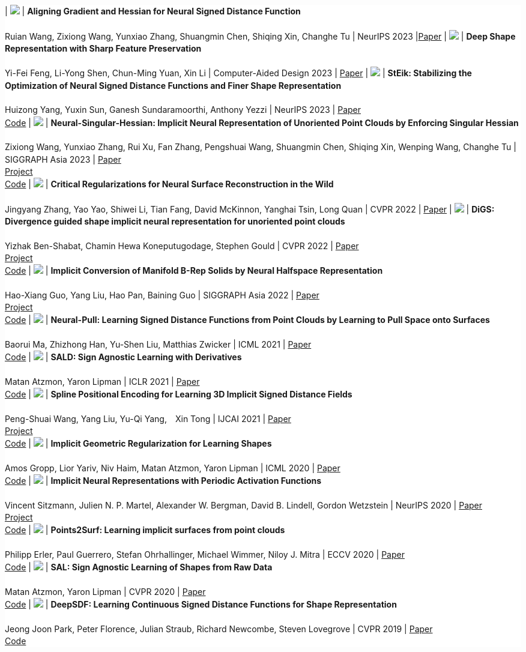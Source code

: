 | <img src=".assets/img/Aligning Gradient and Hessian for Neural Signed Distance Function.png" width="400"> | **Aligning Gradient and Hessian for Neural Signed Distance Function** <br> <br> Ruian Wang, Zixiong Wang, Yunxiao Zhang, Shuangmin Chen, Shiqing Xin, Changhe Tu | NeurIPS 2023 |[Paper](https://neurips.cc/virtual/2023/poster/70989)
| <img src=".assets/img/Deep Shape Representation with Sharp Feature Preservation.png" width="400"> | **Deep Shape Representation with Sharp Feature Preservation** <br> <br> Yi-Fei Feng, Li-Yong Shen, Chun-Ming Yuan, Xin Li | Computer-Aided Design 2023 | [Paper](https://www.sciencedirect.com/science/article/pii/S0010448522002019)
| <img src=".assets/img/StEik.png" width="400"> | **StEik: Stabilizing the Optimization of Neural Signed Distance Functions and Finer Shape Representation** <br> <br> Huizong Yang, Yuxin Sun, Ganesh Sundaramoorthi, Anthony Yezzi | NeurIPS 2023 | [Paper](https://arxiv.org/abs/2305.18414) <br> [Code](https://github.com/sunyx523/StEik)
| <img src=".assets/img/Neural-Singular-Hessian.png" width="400"> | **Neural-Singular-Hessian: Implicit Neural Representation of Unoriented Point Clouds by Enforcing Singular Hessian** <br> <br> Zixiong Wang, Yunxiao Zhang, Rui Xu, Fan Zhang, Pengshuai Wang, Shuangmin Chen, Shiqing Xin, Wenping Wang, Changhe Tu | SIGGRAPH Asia 2023 | [Paper](https://arxiv.org/abs/2309.01793) <br> [Project](https://bearprin.com/publications/neural-singular-hessian23wang/) <br> [Code](https://github.com/bearprin/Neural-Singular-Hessian?tab=readme-ov-file)
| <img src=".assets/img/RegSDF.png" width="400"> | **Critical Regularizations for Neural Surface Reconstruction in the Wild** <br> <br> Jingyang Zhang, Yao Yao, Shiwei Li, Tian Fang, David McKinnon, Yanghai Tsin, Long Quan | CVPR 2022 | [Paper](https://arxiv.org/abs/2206.03087)
| <img src=".assets/img/DiGS.png" width="400"> | **DiGS: Divergence guided shape implicit neural representation for unoriented point clouds** <br> <br> Yizhak Ben-Shabat, Chamin Hewa Koneputugodage, Stephen Gould | CVPR 2022 | [Paper](https://arxiv.org/abs/2106.10811) <br> [Project](https://chumbyte.github.io/DiGS-Site/) <br> [Code](https://github.com/Chumbyte/DiGS?tab=readme-ov-file)
| <img src=".assets/img/NHRep.png" width="400"> | **Implicit Conversion of Manifold B-Rep Solids by Neural Halfspace Representation** <br> <br> Hao-Xiang Guo, Yang Liu, Hao Pan, Baining Guo | SIGGRAPH Asia 2022 | [Paper](https://arxiv.org/abs/2209.10191) <br> [Project](https://guohaoxiang.github.io/projects/nhrep.html) <br> [Code](https://github.com/guohaoxiang/NH-Rep)
| <img src=".assets/img/Neural-Pull.png" width="400"> | **Neural-Pull: Learning Signed Distance Functions from Point Clouds by Learning to Pull Space onto Surfaces** <br> <br> Baorui Ma, Zhizhong Han, Yu-Shen Liu, Matthias Zwicker | ICML 2021 | [Paper](https://arxiv.org/abs/2011.13495) <br> [Code](https://github.com/mabaorui/NeuralPull?tab=readme-ov-file)
| <img src=".assets/img/SALD.png" width="400"> | **SALD: Sign Agnostic Learning with Derivatives** <br> <br> Matan Atzmon, Yaron Lipman | ICLR 2021 | [Paper](https://arxiv.org/abs/2006.05400) <br> [Code](https://github.com/matanatz/SALD?tab=readme-ov-file)
| <img src=".assets/img/SPE.png" width="400"> | **Spline Positional Encoding for Learning 3D Implicit Signed Distance Fields** <br> <br> Peng-Shuai Wang, Yang Liu, Yu-Qi Yang, Xin Tong | IJCAI 2021 | [Paper](https://arxiv.org/abs/2106.01553) <br> [Project](https://wang-ps.github.io/spe) <br> [Code](https://github.com/microsoft/SplinePosEnc?tab=readme-ov-file)
| <img src=".assets/img/IGR.png" width="400"> | **Implicit Geometric Regularization for Learning Shapes** <br> <br> Amos Gropp, Lior Yariv, Niv Haim, Matan Atzmon, Yaron Lipman | ICML 2020 | [Paper](https://arxiv.org/abs/2002.10099) <br> [Code](https://github.com/amosgropp/IGR?tab=readme-ov-file)
| <img src=".assets/img/SIREN.png" width="400"> | **Implicit Neural Representations with Periodic Activation Functions** <br> <br> Vincent Sitzmann, Julien N. P. Martel, Alexander W. Bergman, David B. Lindell, Gordon Wetzstein | NeurIPS 2020 | [Paper](https://arxiv.org/abs/2006.09661) <br> [Project](https://www.vincentsitzmann.com/siren/) <br> [Code](https://github.com/vsitzmann/siren?tab=readme-ov-file)
| <img src=".assets/img/Points2Surf.png" width="400"> | **Points2Surf: Learning implicit surfaces from point clouds** <br> <br> Philipp Erler, Paul Guerrero, Stefan Ohrhallinger, Michael Wimmer, Niloy J. Mitra | ECCV 2020 | [Paper](https://arxiv.org/abs/2007.10453) <br> [Code](https://github.com/ErlerPhilipp/points2surf?tab=readme-ov-file)
| <img src=".assets/img/SAL.png" width="400"> | **SAL: Sign Agnostic Learning of Shapes from Raw Data** <br> <br> Matan Atzmon, Yaron Lipman | CVPR 2020 | [Paper](https://arxiv.org/abs/1911.10414) <br> [Code](https://github.com/matanatz/SAL)
| <img src=".assets/img/DeepSDF.png" width="400"> | **DeepSDF: Learning Continuous Signed Distance Functions for Shape Representation** <br> <br> Jeong Joon Park, Peter Florence, Julian Straub, Richard Newcombe, Steven Lovegrove | CVPR 2019 | [Paper](https://openaccess.thecvf.com/content_CVPR_2019/html/Park_DeepSDF_Learning_Continuous_Signed_Distance_Functions_for_Shape_Representation_CVPR_2019_paper.html) <br> [Code](https://github.com/facebookresearch/DeepSDF?tab=readme-ov-file)
